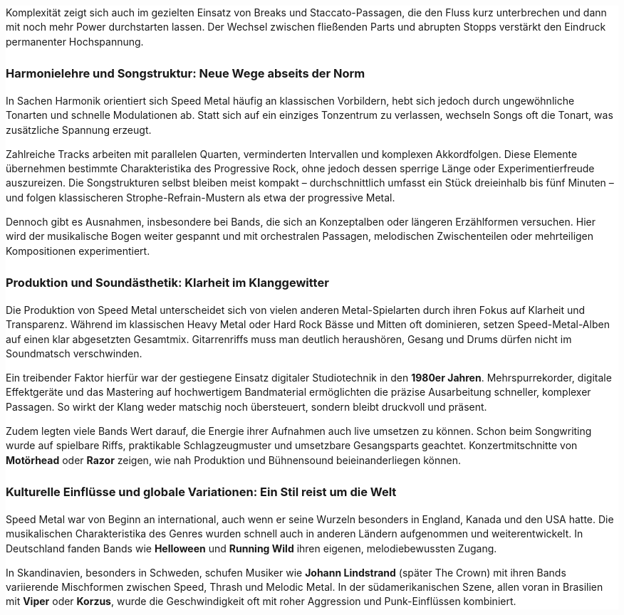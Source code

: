 Komplexität zeigt sich auch im gezielten Einsatz von Breaks und Staccato-Passagen, die den Fluss
kurz unterbrechen und dann mit noch mehr Power durchstarten lassen. Der Wechsel zwischen fließenden
Parts und abrupten Stopps verstärkt den Eindruck permanenter Hochspannung.

### Harmonielehre und Songstruktur: Neue Wege abseits der Norm

In Sachen Harmonik orientiert sich Speed Metal häufig an klassischen Vorbildern, hebt sich jedoch
durch ungewöhnliche Tonarten und schnelle Modulationen ab. Statt sich auf ein einziges Tonzentrum zu
verlassen, wechseln Songs oft die Tonart, was zusätzliche Spannung erzeugt.

Zahlreiche Tracks arbeiten mit parallelen Quarten, verminderten Intervallen und komplexen
Akkordfolgen. Diese Elemente übernehmen bestimmte Charakteristika des Progressive Rock, ohne jedoch
dessen sperrige Länge oder Experimentierfreude auszureizen. Die Songstrukturen selbst bleiben meist
kompakt – durchschnittlich umfasst ein Stück dreieinhalb bis fünf Minuten – und folgen klassischeren
Strophe-Refrain-Mustern als etwa der progressive Metal.

Dennoch gibt es Ausnahmen, insbesondere bei Bands, die sich an Konzeptalben oder längeren
Erzählformen versuchen. Hier wird der musikalische Bogen weiter gespannt und mit orchestralen
Passagen, melodischen Zwischenteilen oder mehrteiligen Kompositionen experimentiert.

### Produktion und Soundästhetik: Klarheit im Klanggewitter

Die Produktion von Speed Metal unterscheidet sich von vielen anderen Metal-Spielarten durch ihren
Fokus auf Klarheit und Transparenz. Während im klassischen Heavy Metal oder Hard Rock Bässe und
Mitten oft dominieren, setzen Speed-Metal-Alben auf einen klar abgesetzten Gesamtmix. Gitarrenriffs
muss man deutlich heraushören, Gesang und Drums dürfen nicht im Soundmatsch verschwinden.

Ein treibender Faktor hierfür war der gestiegene Einsatz digitaler Studiotechnik in den **1980er
Jahren**. Mehrspurrekorder, digitale Effektgeräte und das Mastering auf hochwertigem Bandmaterial
ermöglichten die präzise Ausarbeitung schneller, komplexer Passagen. So wirkt der Klang weder
matschig noch übersteuert, sondern bleibt druckvoll und präsent.

Zudem legten viele Bands Wert darauf, die Energie ihrer Aufnahmen auch live umsetzen zu können.
Schon beim Songwriting wurde auf spielbare Riffs, praktikable Schlagzeugmuster und umsetzbare
Gesangsparts geachtet. Konzertmitschnitte von **Motörhead** oder **Razor** zeigen, wie nah
Produktion und Bühnensound beieinanderliegen können.

### Kulturelle Einflüsse und globale Variationen: Ein Stil reist um die Welt

Speed Metal war von Beginn an international, auch wenn er seine Wurzeln besonders in England, Kanada
und den USA hatte. Die musikalischen Charakteristika des Genres wurden schnell auch in anderen
Ländern aufgenommen und weiterentwickelt. In Deutschland fanden Bands wie **Helloween** und
**Running Wild** ihren eigenen, melodiebewussten Zugang.

In Skandinavien, besonders in Schweden, schufen Musiker wie **Johann Lindstrand** (später The Crown)
mit ihren Bands variierende Mischformen zwischen Speed, Thrash und Melodic Metal. In der
südamerikanischen Szene, allen voran in Brasilien mit **Viper** oder **Korzus**, wurde die
Geschwindigkeit oft mit roher Aggression und Punk-Einflüssen kombiniert.
